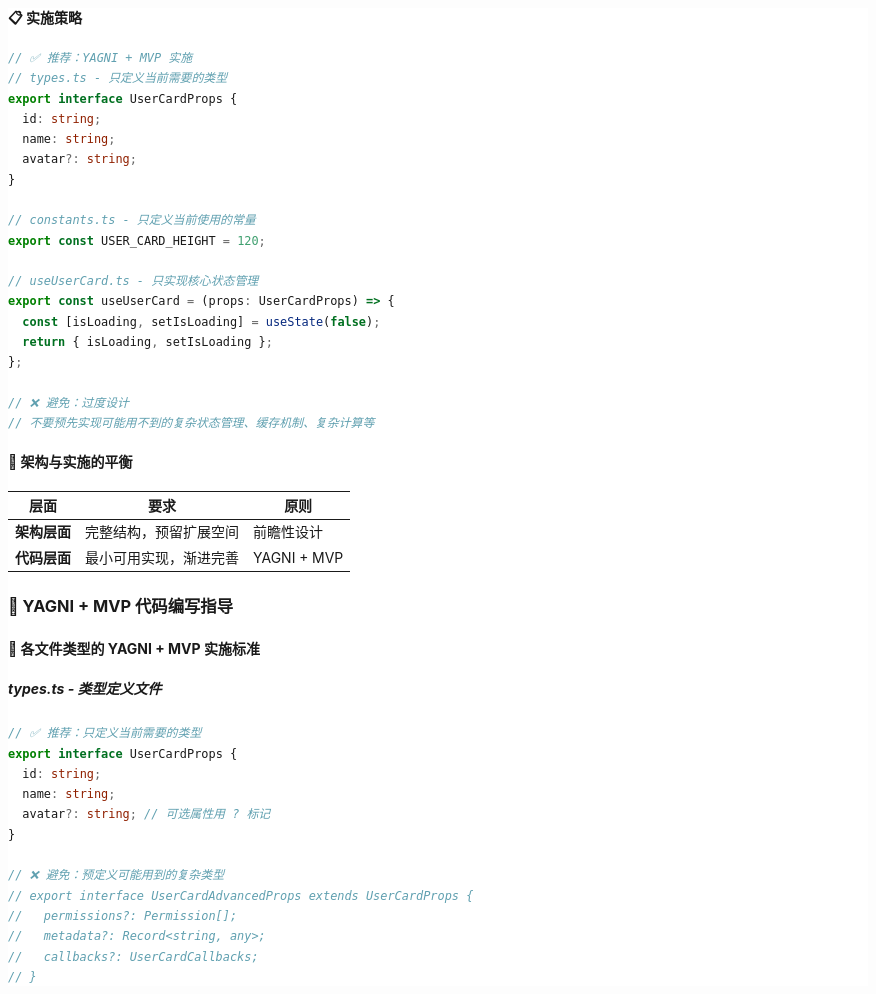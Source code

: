 #### 📋 **实施策略**

```typescript
// ✅ 推荐：YAGNI + MVP 实施
// types.ts - 只定义当前需要的类型
export interface UserCardProps {
  id: string;
  name: string;
  avatar?: string;
}

// constants.ts - 只定义当前使用的常量
export const USER_CARD_HEIGHT = 120;

// useUserCard.ts - 只实现核心状态管理
export const useUserCard = (props: UserCardProps) => {
  const [isLoading, setIsLoading] = useState(false);
  return { isLoading, setIsLoading };
};

// ❌ 避免：过度设计
// 不要预先实现可能用不到的复杂状态管理、缓存机制、复杂计算等
```

#### 🔄 **架构与实施的平衡**

| 层面 | 要求 | 原则 |
|------|------|------|
| **架构层面** | 完整结构，预留扩展空间 | 前瞻性设计 |
| **代码层面** | 最小可用实现，渐进完善 | YAGNI + MVP |

### 📝 YAGNI + MVP 代码编写指导

#### 🎯 **各文件类型的 YAGNI + MVP 实施标准**

##### **types.ts - 类型定义文件**
```typescript
// ✅ 推荐：只定义当前需要的类型
export interface UserCardProps {
  id: string;
  name: string;
  avatar?: string; // 可选属性用 ? 标记
}

// ❌ 避免：预定义可能用到的复杂类型
// export interface UserCardAdvancedProps extends UserCardProps {
//   permissions?: Permission[];
//   metadata?: Record<string, any>;
//   callbacks?: UserCardCallbacks;
// }
```
